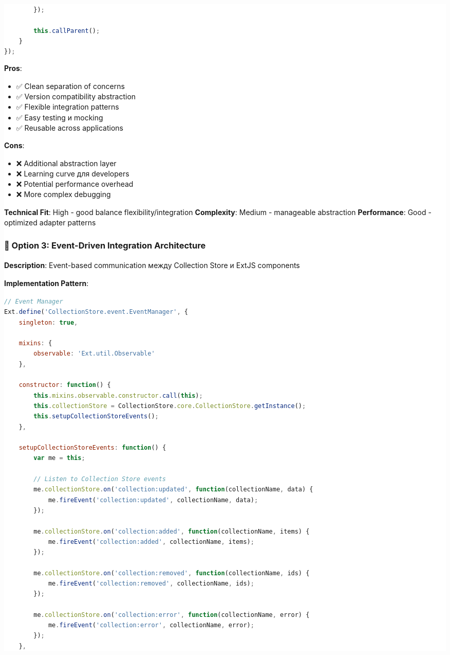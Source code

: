 ```javascript
        });

        this.callParent();
    }
});
```

**Pros**:
- ✅ Clean separation of concerns
- ✅ Version compatibility abstraction
- ✅ Flexible integration patterns
- ✅ Easy testing и mocking
- ✅ Reusable across applications

**Cons**:
- ❌ Additional abstraction layer
- ❌ Learning curve для developers
- ❌ Potential performance overhead
- ❌ More complex debugging

**Technical Fit**: High - good balance flexibility/integration
**Complexity**: Medium - manageable abstraction
**Performance**: Good - optimized adapter patterns

### 🔄 Option 3: Event-Driven Integration Architecture

**Description**: Event-based communication между Collection Store и ExtJS components

**Implementation Pattern**:
```javascript
// Event Manager
Ext.define('CollectionStore.event.EventManager', {
    singleton: true,

    mixins: {
        observable: 'Ext.util.Observable'
    },

    constructor: function() {
        this.mixins.observable.constructor.call(this);
        this.collectionStore = CollectionStore.core.CollectionStore.getInstance();
        this.setupCollectionStoreEvents();
    },

    setupCollectionStoreEvents: function() {
        var me = this;

        // Listen to Collection Store events
        me.collectionStore.on('collection:updated', function(collectionName, data) {
            me.fireEvent('collection:updated', collectionName, data);
        });

        me.collectionStore.on('collection:added', function(collectionName, items) {
            me.fireEvent('collection:added', collectionName, items);
        });

        me.collectionStore.on('collection:removed', function(collectionName, ids) {
            me.fireEvent('collection:removed', collectionName, ids);
        });

        me.collectionStore.on('collection:error', function(collectionName, error) {
            me.fireEvent('collection:error', collectionName, error);
        });
    },

```